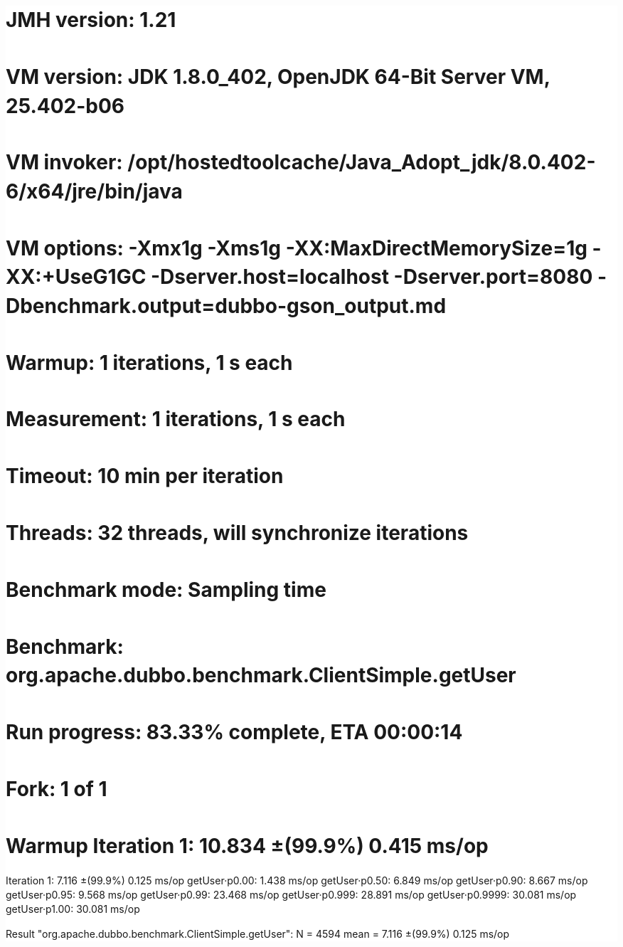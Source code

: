 # JMH version: 1.21
# VM version: JDK 1.8.0_402, OpenJDK 64-Bit Server VM, 25.402-b06
# VM invoker: /opt/hostedtoolcache/Java_Adopt_jdk/8.0.402-6/x64/jre/bin/java
# VM options: -Xmx1g -Xms1g -XX:MaxDirectMemorySize=1g -XX:+UseG1GC -Dserver.host=localhost -Dserver.port=8080 -Dbenchmark.output=dubbo-gson_output.md
# Warmup: 1 iterations, 1 s each
# Measurement: 1 iterations, 1 s each
# Timeout: 10 min per iteration
# Threads: 32 threads, will synchronize iterations
# Benchmark mode: Sampling time
# Benchmark: org.apache.dubbo.benchmark.ClientSimple.getUser

# Run progress: 83.33% complete, ETA 00:00:14
# Fork: 1 of 1
# Warmup Iteration   1: 10.834 ±(99.9%) 0.415 ms/op
Iteration   1: 7.116 ±(99.9%) 0.125 ms/op
                 getUser·p0.00:   1.438 ms/op
                 getUser·p0.50:   6.849 ms/op
                 getUser·p0.90:   8.667 ms/op
                 getUser·p0.95:   9.568 ms/op
                 getUser·p0.99:   23.468 ms/op
                 getUser·p0.999:  28.891 ms/op
                 getUser·p0.9999: 30.081 ms/op
                 getUser·p1.00:   30.081 ms/op



Result "org.apache.dubbo.benchmark.ClientSimple.getUser":
  N = 4594
  mean =      7.116 ±(99.9%) 0.125 ms/op
